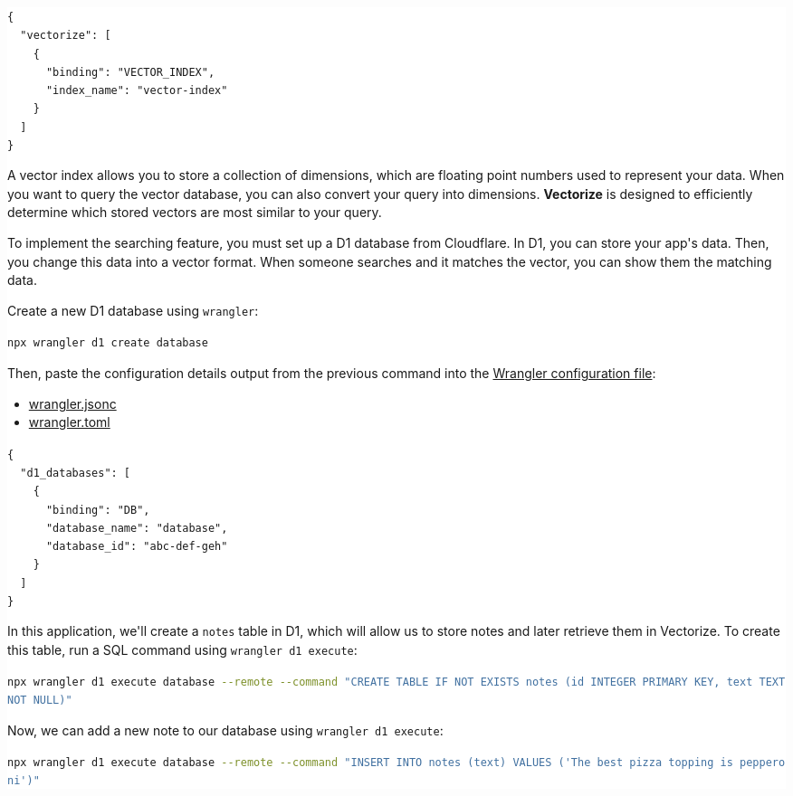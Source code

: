 ```jsonc
{
  "vectorize": [
    {
      "binding": "VECTOR_INDEX",
      "index_name": "vector-index"
    }
  ]
}
```

A vector index allows you to store a collection of dimensions, which are floating point numbers used to represent your data. When you want to query the vector database, you can also convert your query into dimensions. **Vectorize** is designed to efficiently determine which stored vectors are most similar to your query.

To implement the searching feature, you must set up a D1 database from Cloudflare. In D1, you can store your app's data. Then, you change this data into a vector format. When someone searches and it matches the vector, you can show them the matching data.

Create a new D1 database using `wrangler`:

```sh
npx wrangler d1 create database
```

Then, paste the configuration details output from the previous command into the [Wrangler configuration file](https://developers.cloudflare.com/workers/wrangler/configuration/):

- [wrangler.jsonc](https://developers.cloudflare.com/workers-ai/guides/tutorials/build-a-retrieval-augmented-generation-ai/#tab-panel-4263)
- [wrangler.toml](https://developers.cloudflare.com/workers-ai/guides/tutorials/build-a-retrieval-augmented-generation-ai/#tab-panel-4264)

```jsonc
{
  "d1_databases": [
    {
      "binding": "DB",
      "database_name": "database",
      "database_id": "abc-def-geh"
    }
  ]
}
```

In this application, we'll create a `notes` table in D1, which will allow us to store notes and later retrieve them in Vectorize. To create this table, run a SQL command using `wrangler d1 execute`:

```sh
npx wrangler d1 execute database --remote --command "CREATE TABLE IF NOT EXISTS notes (id INTEGER PRIMARY KEY, text TEXT NOT NULL)"
```

Now, we can add a new note to our database using `wrangler d1 execute`:

```sh
npx wrangler d1 execute database --remote --command "INSERT INTO notes (text) VALUES ('The best pizza topping is pepperoni')"
```
